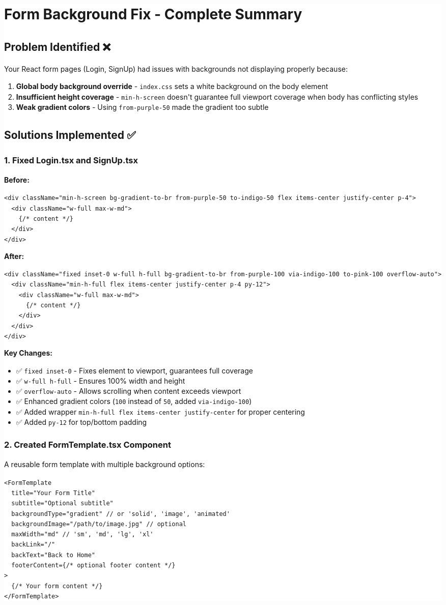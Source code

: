 # Form Background Fix - Complete Summary

## Problem Identified ❌

Your React form pages (Login, SignUp) had issues with backgrounds not displaying properly because:

1. **Global body background override** - `index.css` sets a white background on the body element
2. **Insufficient height coverage** - `min-h-screen` doesn't guarantee full viewport coverage when body has conflicting styles
3. **Weak gradient colors** - Using `from-purple-50` made the gradient too subtle

## Solutions Implemented ✅

### 1. Fixed Login.tsx and SignUp.tsx

**Before:**
```tsx
<div className="min-h-screen bg-gradient-to-br from-purple-50 to-indigo-50 flex items-center justify-center p-4">
  <div className="w-full max-w-md">
    {/* content */}
  </div>
</div>
```

**After:**
```tsx
<div className="fixed inset-0 w-full h-full bg-gradient-to-br from-purple-100 via-indigo-100 to-pink-100 overflow-auto">
  <div className="min-h-full flex items-center justify-center p-4 py-12">
    <div className="w-full max-w-md">
      {/* content */}
    </div>
  </div>
</div>
```

**Key Changes:**
- ✅ `fixed inset-0` - Fixes element to viewport, guarantees full coverage
- ✅ `w-full h-full` - Ensures 100% width and height
- ✅ `overflow-auto` - Allows scrolling when content exceeds viewport
- ✅ Enhanced gradient colors (`100` instead of `50`, added `via-indigo-100`)
- ✅ Added wrapper `min-h-full flex items-center justify-center` for proper centering
- ✅ Added `py-12` for top/bottom padding

### 2. Created FormTemplate.tsx Component

A reusable form template with multiple background options:

```tsx
<FormTemplate
  title="Your Form Title"
  subtitle="Optional subtitle"
  backgroundType="gradient" // or 'solid', 'image', 'animated'
  backgroundImage="/path/to/image.jpg" // optional
  maxWidth="md" // 'sm', 'md', 'lg', 'xl'
  backLink="/"
  backText="Back to Home"
  footerContent={/* optional footer content */}
>
  {/* Your form content */}
</FormTemplate>
```
